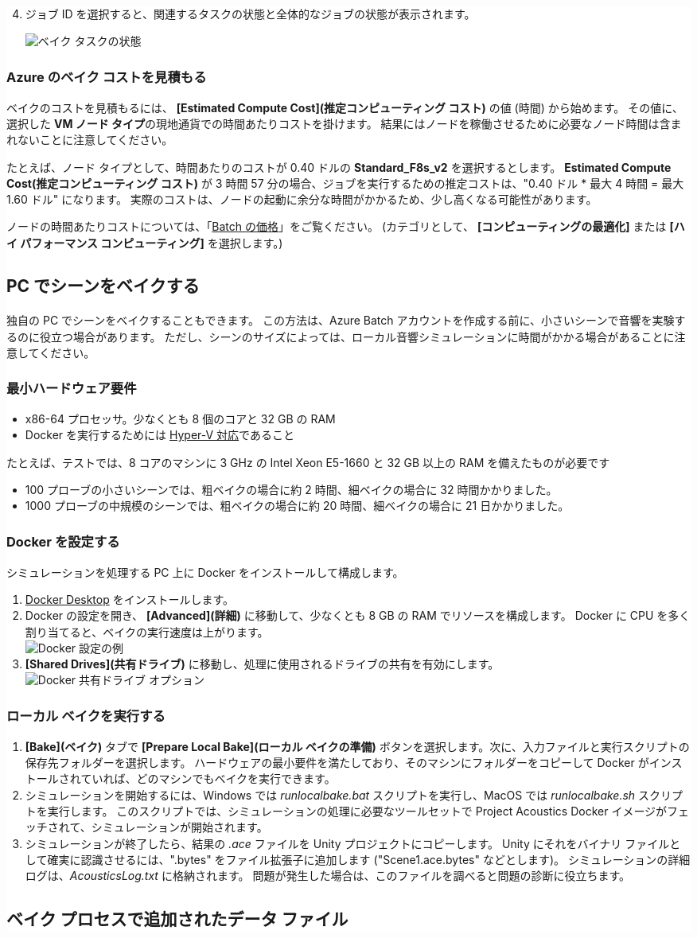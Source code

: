 4. ジョブ ID を選択すると、関連するタスクの状態と全体的なジョブの状態が表示されます。

   ![ベイク タスクの状態](media/azure-batch-task-state.png)  


### <a name="estimate-azure-bake-cost"></a><a name="Estimating-bake-cost"></a> Azure のベイク コストを見積もる

ベイクのコストを見積もるには、 **[Estimated Compute Cost]\(推定コンピューティング コスト\)** の値 (時間) から始めます。 その値に、選択した **VM ノード タイプ**の現地通貨での時間あたりコストを掛けます。 結果にはノードを稼働させるために必要なノード時間は含まれないことに注意してください。

たとえば、ノード タイプとして、時間あたりのコストが 0.40 ドルの **Standard_F8s_v2** を選択するとします。 **Estimated Compute Cost\(推定コンピューティング コスト\)** が 3 時間 57 分の場合、ジョブを実行するための推定コストは、"0.40 ドル * 最大 4 時間 = 最大 1.60 ドル" になります。 実際のコストは、ノードの起動に余分な時間がかかるため、少し高くなる可能性があります。

ノードの時間あたりコストについては、「[Batch の価格](https://azure.microsoft.com/pricing/details/virtual-machines/linux)」をご覧ください。 (カテゴリとして、 **[コンピューティングの最適化]** または **[ハイ パフォーマンス コンピューティング]** を選択します。)

## <a name="bake-your-scene-on-your-pc"></a><a name="Local-bake"></a> PC でシーンをベイクする
独自の PC でシーンをベイクすることもできます。 この方法は、Azure Batch アカウントを作成する前に、小さいシーンで音響を実験するのに役立つ場合があります。 ただし、シーンのサイズによっては、ローカル音響シミュレーションに時間がかかる場合があることに注意してください。

### <a name="minimum-hardware-requirements"></a>最小ハードウェア要件
* x86-64 プロセッサ。少なくとも 8 個のコアと 32 GB の RAM
* Docker を実行するためには [Hyper-V 対応](https://docs.microsoft.com/virtualization/hyper-v-on-windows/quick-start/enable-hyper-v)であること

たとえば、テストでは、8 コアのマシンに 3 GHz の Intel Xeon E5-1660 と 32 GB 以上の RAM を備えたものが必要です
* 100 プローブの小さいシーンでは、粗ベイクの場合に約 2 時間、細ベイクの場合に 32 時間かかりました。
* 1000 プローブの中規模のシーンでは、粗ベイクの場合に約 20 時間、細ベイクの場合に 21 日かかりました。

### <a name="set-up-docker"></a>Docker を設定する
シミュレーションを処理する PC 上に Docker をインストールして構成します。
1. [Docker Desktop](https://www.docker.com/products/docker-desktop) をインストールします。
2. Docker の設定を開き、 **[Advanced]\(詳細\)** に移動して、少なくとも 8 GB の RAM でリソースを構成します。 Docker に CPU を多く割り当てると、ベイクの実行速度は上がります。  
![Docker 設定の例](media/docker-settings.png)
1. **[Shared Drives]\(共有ドライブ\)** に移動し、処理に使用されるドライブの共有を有効にします。  
![Docker 共有ドライブ オプション](media/docker-shared-drives.png)

### <a name="run-the-local-bake"></a>ローカル ベイクを実行する
1. **[Bake]\(ベイク\)** タブで **[Prepare Local Bake]\(ローカル ベイクの準備\)** ボタンを選択します。次に、入力ファイルと実行スクリプトの保存先フォルダーを選択します。 ハードウェアの最小要件を満たしており、そのマシンにフォルダーをコピーして Docker がインストールされていれば、どのマシンでもベイクを実行できます。
2. シミュレーションを開始するには、Windows では *runlocalbake.bat* スクリプトを実行し、MacOS では *runlocalbake.sh* スクリプトを実行します。 このスクリプトでは、シミュレーションの処理に必要なツールセットで Project Acoustics Docker イメージがフェッチされて、シミュレーションが開始されます。
3. シミュレーションが終了したら、結果の *.ace* ファイルを Unity プロジェクトにコピーします。 Unity にそれをバイナリ ファイルとして確実に認識させるには、".bytes" をファイル拡張子に追加します ("Scene1.ace.bytes" などとします)。 シミュレーションの詳細ログは、*AcousticsLog.txt* に格納されます。 問題が発生した場合は、このファイルを調べると問題の診断に役立ちます。

## <a name="data-files-added-by-the-bake-process"></a><a name="Data-Files"></a> ベイク プロセスで追加されたデータ ファイル
